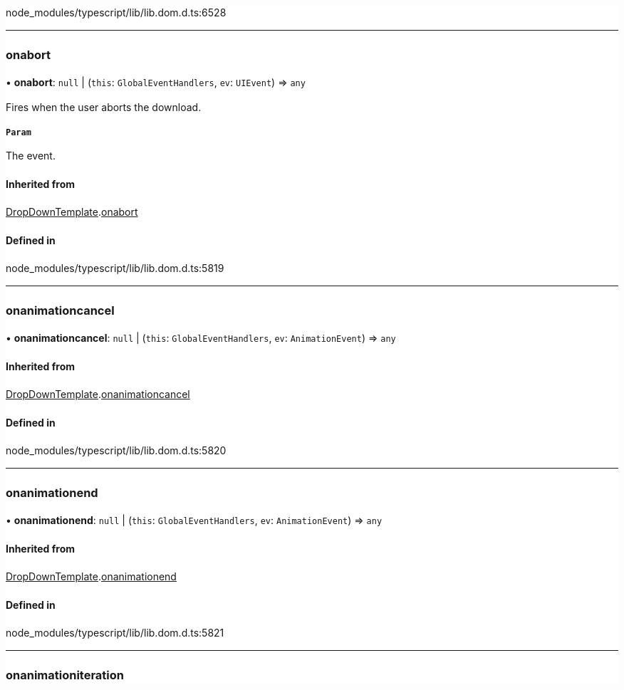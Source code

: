 node_modules/typescript/lib/lib.dom.d.ts:6528

___

### onabort

• **onabort**: ``null`` \| (`this`: `GlobalEventHandlers`, `ev`: `UIEvent`) => `any`

Fires when the user aborts the download.

**`Param`**

The event.

#### Inherited from

[DropDownTemplate](components_dropDown_drop_down_template.DropDownTemplate.md).[onabort](components_dropDown_drop_down_template.DropDownTemplate.md#onabort)

#### Defined in

node_modules/typescript/lib/lib.dom.d.ts:5819

___

### onanimationcancel

• **onanimationcancel**: ``null`` \| (`this`: `GlobalEventHandlers`, `ev`: `AnimationEvent`) => `any`

#### Inherited from

[DropDownTemplate](components_dropDown_drop_down_template.DropDownTemplate.md).[onanimationcancel](components_dropDown_drop_down_template.DropDownTemplate.md#onanimationcancel)

#### Defined in

node_modules/typescript/lib/lib.dom.d.ts:5820

___

### onanimationend

• **onanimationend**: ``null`` \| (`this`: `GlobalEventHandlers`, `ev`: `AnimationEvent`) => `any`

#### Inherited from

[DropDownTemplate](components_dropDown_drop_down_template.DropDownTemplate.md).[onanimationend](components_dropDown_drop_down_template.DropDownTemplate.md#onanimationend)

#### Defined in

node_modules/typescript/lib/lib.dom.d.ts:5821

___

### onanimationiteration

